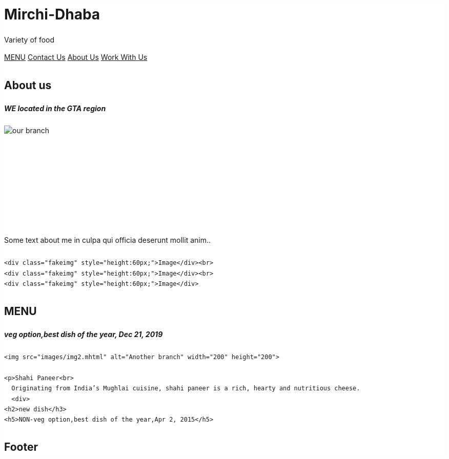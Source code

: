 <div class="header">
  <h1>Mirchi-Dhaba</h1>
  <p>Variety of food</p>
</div>

<div class="navbar">
  <a href="#" class="menu">MENU</a>
  <a href="#" class="contact">Contact Us</a>
  <a href="#" class="about">About Us</a>
  <a href="#" class="right">Work With Us</a>
</div>

<div class="row">
  <div class="side">
    <h2>About us</h2>
    <h5>WE located in the GTA region </h5>
    <div class="img" style="height:200px;">
            <img src="images/img1.mhtml" alt="our branch" width="200" height="200">
    </div>
    <p>Some text about me in culpa qui officia deserunt mollit anim..</p>
    <h3></h3>
    
    <div class="fakeimg" style="height:60px;">Image</div><br>
    <div class="fakeimg" style="height:60px;">Image</div><br>
    <div class="fakeimg" style="height:60px;">Image</div>

  </div>
 
  <div class="main">
    <h2>MENU</h2>
    <h5>veg option,best dish of the year, Dec 21, 2019</h5>
   
    <img src="images/img2.mhtml" alt="Another branch" width="200" height="200">
   
    <p>Shahi Paneer<br>
      Originating from India’s Mughlai cuisine, shahi paneer is a rich, hearty and nutritious cheese.
      <div>
    <h2>new dish</h3>
    <h5>NON-veg option,best dish of the year,Apr 2, 2015</h5>
  
</div>
<div class="footer">
  <h2>Footer
  <p><iframe src="https://www.google.com/maps/embed?pb=!1m16!1m12!1m3!1d11541.004568527896!2d-79.82908826890868!3d43.68454199503338!2m3!1f0!2f0!3f0!3m2!1i1024!2i768!4f13.1!2m1!1sindian%20restaurants!5e0!3m2!1sen!2sca!4v1701217059770!5m2!1sen!2sca" width="300" height="200" style="border:0;" allowfullscreen="" loading="lazy" referrerpolicy="no-referrer-when-downgrade"></iframe></p></h2>
</div>

</body>
</html>
